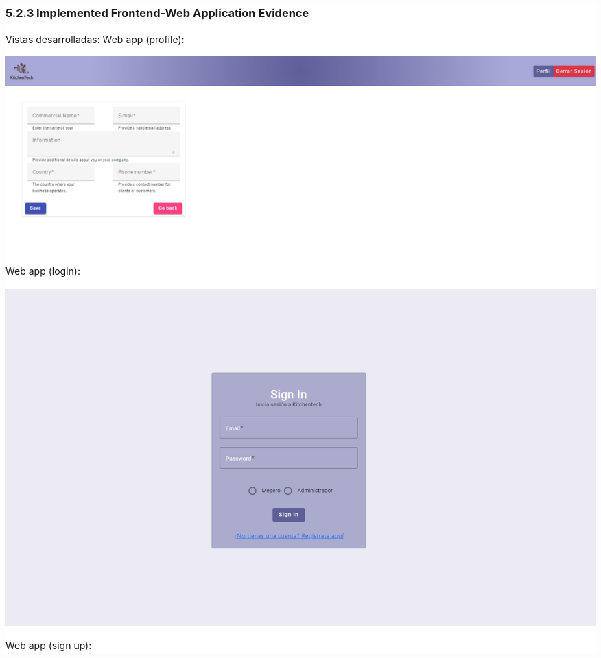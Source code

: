 
### 5.2.3 Implemented Frontend-Web Application Evidence

Vistas desarrolladas: Web app (profile):

<img src="./Resources/webapp/1.jpeg" >


Web app (login):

<img src="./Resources/webapp/2.jpeg" >

Web app (sign up):
